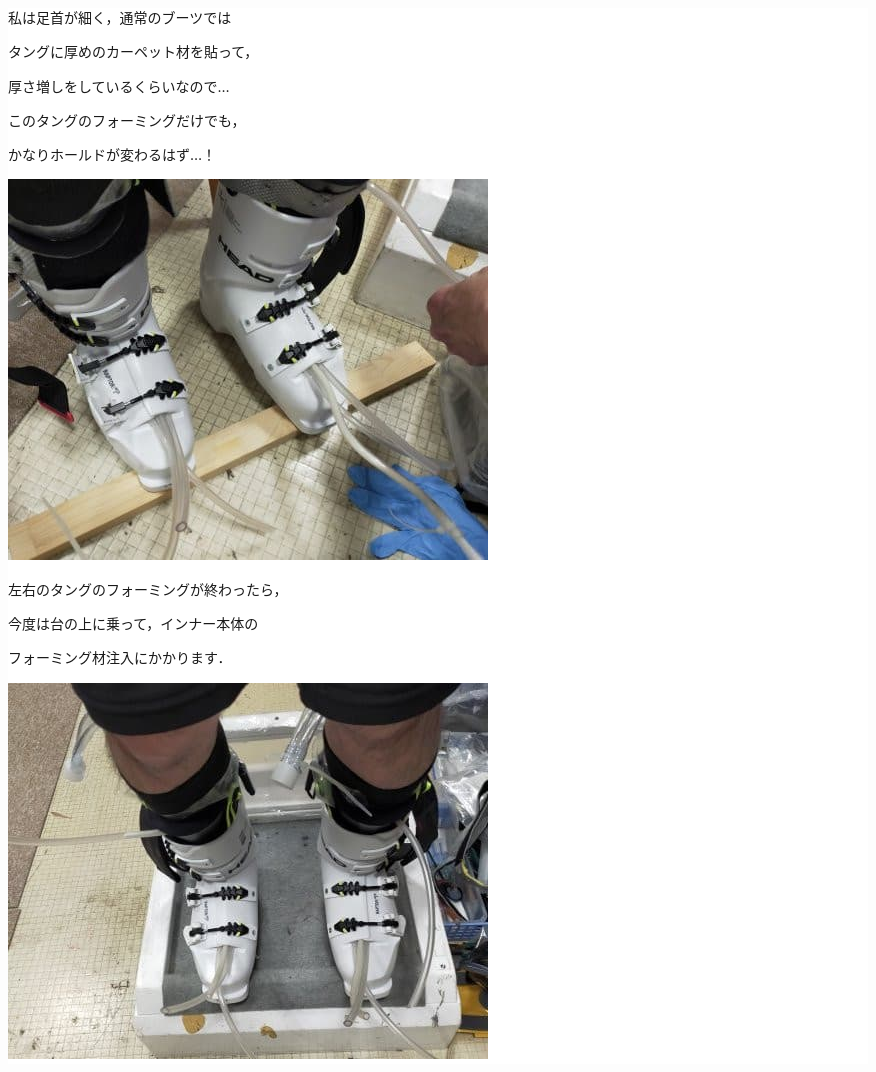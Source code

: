 私は足首が細く，通常のブーツでは


タングに厚めのカーペット材を貼って，


厚さ増しをしているくらいなので…


このタングのフォーミングだけでも，


かなりホールドが変わるはず…！




![2e6249926ec53e5e37352264887cfd0a.jpg](images/2e6249926ec53e5e37352264887cfd0a.jpg)







左右のタングのフォーミングが終わったら，


今度は台の上に乗って，インナー本体の


フォーミング材注入にかかります．




![140bdbccdd1ce2152acdef8918fe8cac.jpg](images/140bdbccdd1ce2152acdef8918fe8cac.jpg)